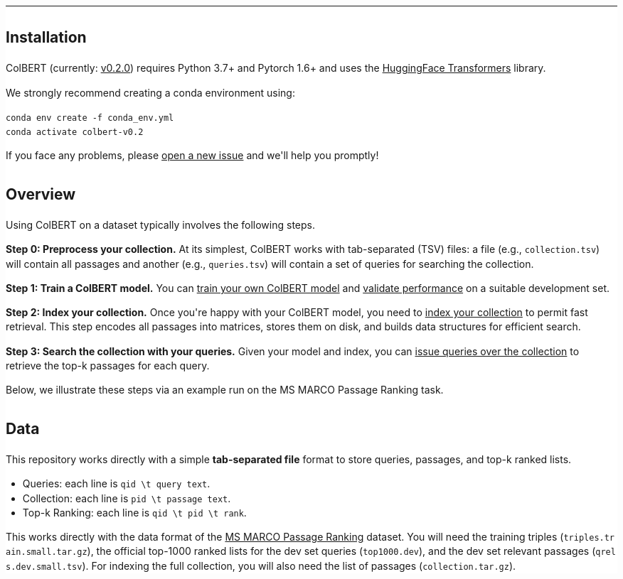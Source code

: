 
----

## Installation

ColBERT (currently: [v0.2.0](#releases)) requires Python 3.7+ and Pytorch 1.6+ and uses the [HuggingFace Transformers](https://github.com/huggingface/transformers) library.

We strongly recommend creating a conda environment using:

```
conda env create -f conda_env.yml
conda activate colbert-v0.2
```

If you face any problems, please [open a new issue](https://github.com/stanford-futuredata/ColBERT/issues) and we'll help you promptly!


## Overview

Using ColBERT on a dataset typically involves the following steps.

**Step 0: Preprocess your collection.** At its simplest, ColBERT works with tab-separated (TSV) files: a file (e.g., `collection.tsv`) will contain all passages and another (e.g., `queries.tsv`) will contain a set of queries for searching the collection.

**Step 1: Train a ColBERT model.**  You can [train your own ColBERT model](#training) and [validate performance](#validation) on a suitable development set.

**Step 2: Index your collection.** Once you're happy with your ColBERT model, you need to [index your collection](#indexing) to permit fast retrieval. This step encodes all passages into matrices, stores them on disk, and builds data structures for efficient search.

**Step 3: Search the collection with your queries.** Given your model and index, you can [issue queries over the collection](#retrieval) to retrieve the top-k passages for each query.

Below, we illustrate these steps via an example run on the MS MARCO Passage Ranking task.


## Data

This repository works directly with a simple **tab-separated file** format to store queries, passages, and top-k ranked lists.


* Queries: each line is `qid \t query text`.
* Collection: each line is `pid \t passage text`.
* Top-k Ranking: each line is `qid \t pid \t rank`.

This works directly with the data format of the [MS MARCO Passage Ranking](https://github.com/microsoft/MSMARCO-Passage-Ranking) dataset. You will need the training triples (`triples.train.small.tar.gz`), the official top-1000 ranked lists for the dev set queries (`top1000.dev`), and the dev set relevant passages (`qrels.dev.small.tsv`). For indexing the full collection, you will also need the list of passages (`collection.tar.gz`).



